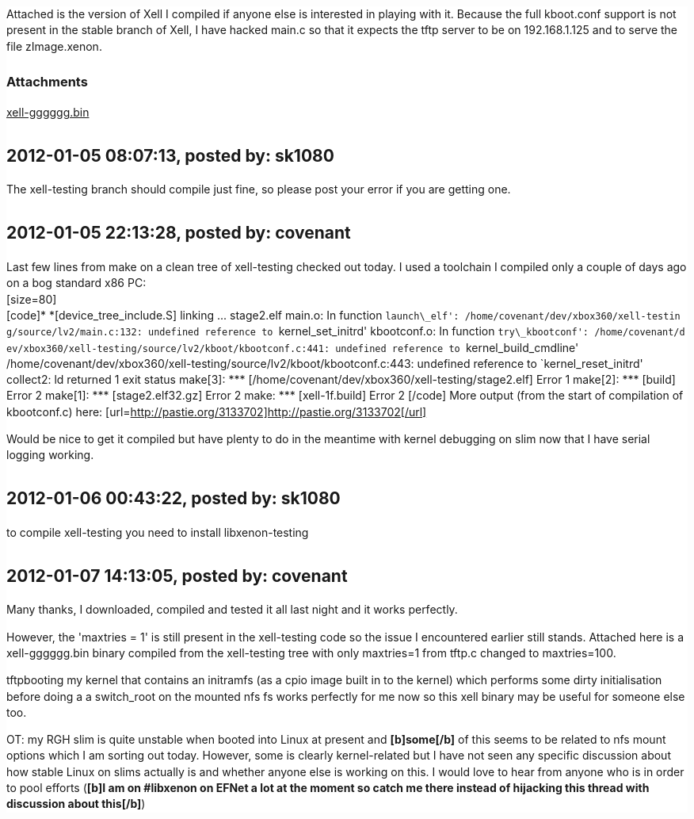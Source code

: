  Attached is the version of Xell I compiled if anyone else is interested in playing with it. Because the full kboot.conf support is not present in the stable branch of Xell, I have hacked main.c so that it expects the tftp server to be on 192.168.1.125 and to serve the file zImage.xenon.  
 

### Attachments

[xell-gggggg.bin](xell-gggggg.bin)

## 2012-01-05 08:07:13, posted by: sk1080

The xell-testing branch should compile just fine, so please post your error if you are getting one.

## 2012-01-05 22:13:28, posted by: covenant

Last few lines from make on a clean tree of xell-testing checked out today. I used a toolchain I compiled only a couple of days ago on a bog standard x86 PC:  
 [size=80]  
 [code]* *[device\_tree\_include.S] linking ... stage2.elf main.o: In function `launch\_elf': /home/covenant/dev/xbox360/xell-testing/source/lv2/main.c:132: undefined reference to `kernel\_set\_initrd' kbootconf.o: In function `try\_kbootconf': /home/covenant/dev/xbox360/xell-testing/source/lv2/kboot/kbootconf.c:441: undefined reference to `kernel\_build\_cmdline' /home/covenant/dev/xbox360/xell-testing/source/lv2/kboot/kbootconf.c:443: undefined reference to `kernel\_reset\_initrd' collect2: ld returned 1 exit status make[3]: *** [/home/covenant/dev/xbox360/xell-testing/stage2.elf] Error 1 make[2]: *** [build] Error 2 make[1]: *** [stage2.elf32.gz] Error 2 make: *** [xell-1f.build] Error 2 [/code] More output (from the start of compilation of kbootconf.c) here: [url=http://pastie.org/3133702]http://pastie.org/3133702[/url]  
   
 Would be nice to get it compiled but have plenty to do in the meantime with kernel debugging on slim now that I have serial logging working.

## 2012-01-06 00:43:22, posted by: sk1080

to compile xell-testing you need to install libxenon-testing

## 2012-01-07 14:13:05, posted by: covenant

Many thanks, I downloaded, compiled and tested it all last night and it works perfectly.   
   
 However, the 'maxtries = 1' is still present in the xell-testing code so the issue I encountered earlier still stands. Attached here is a xell-gggggg.bin binary compiled from the xell-testing tree with only maxtries=1 from tftp.c changed to maxtries=100.   
   
 tftpbooting my kernel that contains an initramfs (as a cpio image built in to the kernel) which performs some dirty initialisation before doing a a switch\_root on the mounted nfs fs works perfectly for me now so this xell binary may be useful for someone else too.   
   
 OT: my RGH slim is quite unstable when booted into Linux at present and **[b]some[/b]** of this seems to be related to nfs mount options which I am sorting out today. However, some is clearly kernel-related but I have not seen any specific discussion about how stable Linux on slims actually is and whether anyone else is working on this. I would love to hear from anyone who is in order to pool efforts (**[b]I am on #libxenon on EFNet a lot at the moment so catch me there instead of hijacking this thread with discussion about this[/b]**)  
   